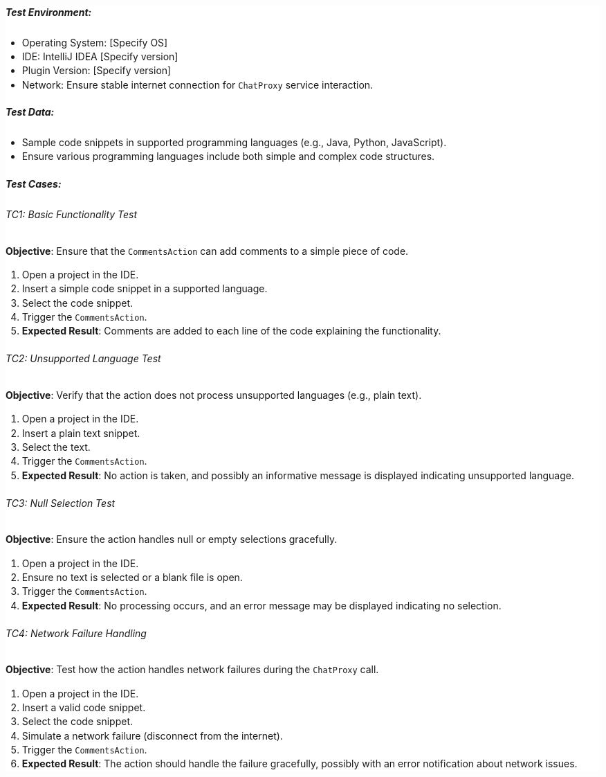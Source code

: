 ##### Test Environment:

- Operating System: [Specify OS]
- IDE: IntelliJ IDEA [Specify version]
- Plugin Version: [Specify version]
- Network: Ensure stable internet connection for `ChatProxy` service interaction.

##### Test Data:

- Sample code snippets in supported programming languages (e.g., Java, Python, JavaScript).
- Ensure various programming languages include both simple and complex code structures.

##### Test Cases:

###### TC1: Basic Functionality Test

**Objective**: Ensure that the `CommentsAction` can add comments to a simple piece of code.

1. Open a project in the IDE.
2. Insert a simple code snippet in a supported language.
3. Select the code snippet.
4. Trigger the `CommentsAction`.
5. **Expected Result**: Comments are added to each line of the code explaining the functionality.

###### TC2: Unsupported Language Test

**Objective**: Verify that the action does not process unsupported languages (e.g., plain text).

1. Open a project in the IDE.
2. Insert a plain text snippet.
3. Select the text.
4. Trigger the `CommentsAction`.
5. **Expected Result**: No action is taken, and possibly an informative message is displayed indicating unsupported
   language.

###### TC3: Null Selection Test

**Objective**: Ensure the action handles null or empty selections gracefully.

1. Open a project in the IDE.
2. Ensure no text is selected or a blank file is open.
3. Trigger the `CommentsAction`.
4. **Expected Result**: No processing occurs, and an error message may be displayed indicating no selection.

###### TC4: Network Failure Handling

**Objective**: Test how the action handles network failures during the `ChatProxy` call.

1. Open a project in the IDE.
2. Insert a valid code snippet.
3. Select the code snippet.
4. Simulate a network failure (disconnect from the internet).
5. Trigger the `CommentsAction`.
6. **Expected Result**: The action should handle the failure gracefully, possibly with an error notification about
   network issues.
